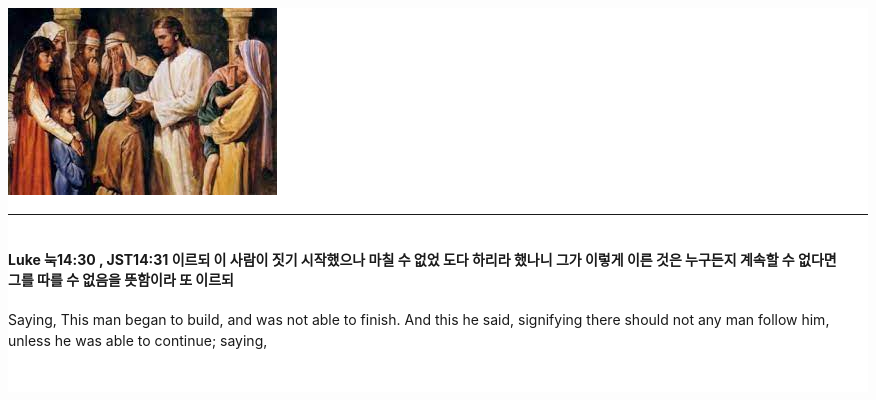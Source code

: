   <div class="image-container">
    <img src='../../pictures/picture_137.jpg'>
  </div>
</div>

---

<div class="columns">
  <div class="scriptures">
    <br>
    <div class="scripture">
      <b>Luke 눅14:30 , JST14:31 이르되 이 사람이 짓기 시작했으나 마칠 수 없었 도다 하리라 했나니 그가 이렇게 이른 것은 누구든지 계속할 수 없다면 그를 따를 수 없음을 뜻함이라 또 이르되 
      </b>
    </div>
    <br>
    <div class="scripture">Saying, This man began to build, and was not able to finish. And this he said, signifying there should not any man follow him, unless he was able to continue; saying, 
    </div>
    <br>
    <div class="scripture">
      <b>
      </b>
    </div>
    <br>
    <div class="scripture">
    </div>         
  </div>
  <div class="image-container">